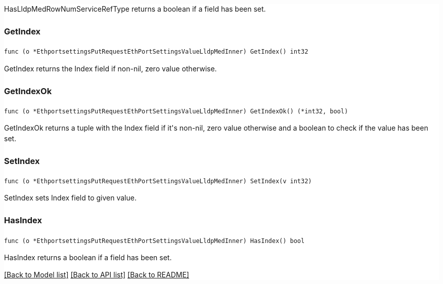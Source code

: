 HasLldpMedRowNumServiceRefType returns a boolean if a field has been set.

### GetIndex

`func (o *EthportsettingsPutRequestEthPortSettingsValueLldpMedInner) GetIndex() int32`

GetIndex returns the Index field if non-nil, zero value otherwise.

### GetIndexOk

`func (o *EthportsettingsPutRequestEthPortSettingsValueLldpMedInner) GetIndexOk() (*int32, bool)`

GetIndexOk returns a tuple with the Index field if it's non-nil, zero value otherwise
and a boolean to check if the value has been set.

### SetIndex

`func (o *EthportsettingsPutRequestEthPortSettingsValueLldpMedInner) SetIndex(v int32)`

SetIndex sets Index field to given value.

### HasIndex

`func (o *EthportsettingsPutRequestEthPortSettingsValueLldpMedInner) HasIndex() bool`

HasIndex returns a boolean if a field has been set.


[[Back to Model list]](../README.md#documentation-for-models) [[Back to API list]](../README.md#documentation-for-api-endpoints) [[Back to README]](../README.md)


